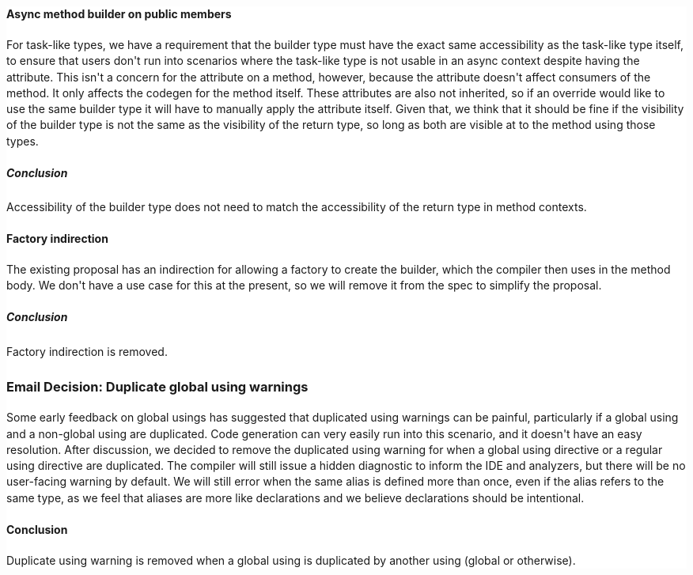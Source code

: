 #### Async method builder on public members

For task-like types, we have a requirement that the builder type must have the exact same accessibility as the task-like type itself,
to ensure that users don't run into scenarios where the task-like type is not usable in an async context despite having the attribute.
This isn't a concern for the attribute on a method, however, because the attribute doesn't affect consumers of the method. It only
affects the codegen for the method itself. These attributes are also not inherited, so if an override would like to use the same
builder type it will have to manually apply the attribute itself. Given that, we think that it should be fine if the visibility of
the builder type is not the same as the visibility of the return type, so long as both are visible at to the method using those types.

##### Conclusion

Accessibility of the builder type does not need to match the accessibility of the return type in method contexts.

#### Factory indirection

The existing proposal has an indirection for allowing a factory to create the builder, which the compiler then uses in the method
body. We don't have a use case for this at the present, so we will remove it from the spec to simplify the proposal.

##### Conclusion

Factory indirection is removed.

### Email Decision: Duplicate global using warnings

Some early feedback on global usings has suggested that duplicated using warnings can be painful, particularly if a global using and
a non-global using are duplicated. Code generation can very easily run into this scenario, and it doesn't have an easy resolution.
After discussion, we decided to remove the duplicated using warning for when a global using directive or a regular using directive are
duplicated. The compiler will still issue a hidden diagnostic to inform the IDE and analyzers, but there will be no user-facing warning
by default. We will still error when the same alias is defined more than once, even if the alias refers to the same type, as we feel
that aliases are more like declarations and we believe declarations should be intentional.

#### Conclusion

Duplicate using warning is removed when a global using is duplicated by another using (global or otherwise).
